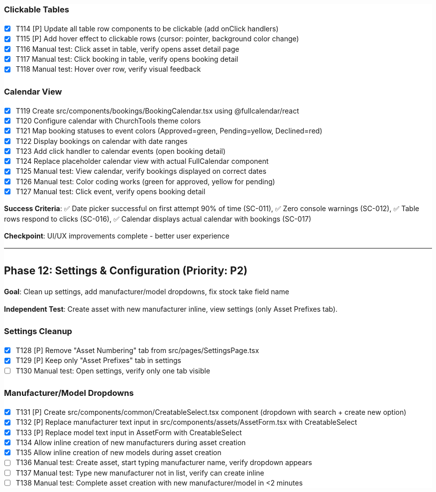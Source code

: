 ### Clickable Tables

- [x] T114 [P] Update all table row components to be clickable (add onClick handlers)
- [x] T115 [P] Add hover effect to clickable rows (cursor: pointer, background color change)
- [x] T116 Manual test: Click asset in table, verify opens asset detail page
- [x] T117 Manual test: Click booking in table, verify opens booking detail
- [x] T118 Manual test: Hover over row, verify visual feedback

### Calendar View

- [x] T119 Create src/components/bookings/BookingCalendar.tsx using @fullcalendar/react
- [x] T120 Configure calendar with ChurchTools theme colors
- [x] T121 Map booking statuses to event colors (Approved=green, Pending=yellow, Declined=red)
- [x] T122 Display bookings on calendar with date ranges
- [x] T123 Add click handler to calendar events (open booking detail)
- [x] T124 Replace placeholder calendar view with actual FullCalendar component
- [x] T125 Manual test: View calendar, verify bookings displayed on correct dates
- [x] T126 Manual test: Color coding works (green for approved, yellow for pending)
- [x] T127 Manual test: Click event, verify opens booking detail

**Success Criteria**: ✅ Date picker successful on first attempt 90% of time (SC-011), ✅ Zero console warnings (SC-012), ✅ Table rows respond to clicks (SC-016), ✅ Calendar displays actual calendar with bookings (SC-017)

**Checkpoint**: UI/UX improvements complete - better user experience

---

## Phase 12: Settings & Configuration (Priority: P2)

**Goal**: Clean up settings, add manufacturer/model dropdowns, fix stock take field name

**Independent Test**: Create asset with new manufacturer inline, view settings (only Asset Prefixes tab).

### Settings Cleanup

- [x] T128 [P] Remove "Asset Numbering" tab from src/pages/SettingsPage.tsx
- [x] T129 [P] Keep only "Asset Prefixes" tab in settings
- [ ] T130 Manual test: Open settings, verify only one tab visible

### Manufacturer/Model Dropdowns

- [x] T131 [P] Create src/components/common/CreatableSelect.tsx component (dropdown with search + create new option)
- [x] T132 [P] Replace manufacturer text input in src/components/assets/AssetForm.tsx with CreatableSelect
- [x] T133 [P] Replace model text input in AssetForm with CreatableSelect
- [x] T134 Allow inline creation of new manufacturers during asset creation
- [x] T135 Allow inline creation of new models during asset creation
- [ ] T136 Manual test: Create asset, start typing manufacturer name, verify dropdown appears
- [ ] T137 Manual test: Type new manufacturer not in list, verify can create inline
- [ ] T138 Manual test: Complete asset creation with new manufacturer/model in <2 minutes
